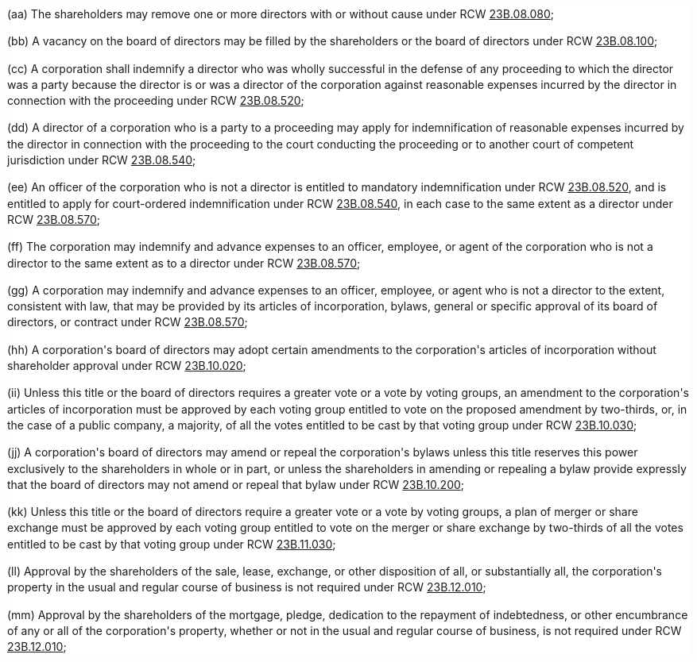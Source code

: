 (aa) The shareholders may remove one or more directors with or without cause under RCW [23B.08.080](#rcw23B.08.080);

(bb) A vacancy on the board of directors may be filled by the shareholders or the board of directors under RCW [23B.08.100](#rcw23B.08.100);

(cc) A corporation shall indemnify a director who was wholly successful in the defense of any proceeding to which the director was a party because the director is or was a director of the corporation against reasonable expenses incurred by the director in connection with the proceeding under RCW [23B.08.520](#rcw23B.08.520);

(dd) A director of a corporation who is a party to a proceeding may apply for indemnification of reasonable expenses incurred by the director in connection with the proceeding to the court conducting the proceeding or to another court of competent jurisdiction under RCW [23B.08.540](#rcw23B.08.540);

(ee) An officer of the corporation who is not a director is entitled to mandatory indemnification under RCW [23B.08.520](#rcw23B.08.520), and is entitled to apply for court-ordered indemnification under RCW [23B.08.540](#rcw23B.08.540), in each case to the same extent as a director under RCW [23B.08.570](#rcw23B.08.570);

(ff) The corporation may indemnify and advance expenses to an officer, employee, or agent of the corporation who is not a director to the same extent as to a director under RCW [23B.08.570](#rcw23B.08.570);

(gg) A corporation may indemnify and advance expenses to an officer, employee, or agent who is not a director to the extent, consistent with law, that may be provided by its articles of incorporation, bylaws, general or specific approval of its board of directors, or contract under RCW [23B.08.570](#rcw23B.08.570);

(hh) A corporation's board of directors may adopt certain amendments to the corporation's articles of incorporation without shareholder approval under RCW [23B.10.020](#rcw23B.10.020);

(ii) Unless this title or the board of directors requires a greater vote or a vote by voting groups, an amendment to the corporation's articles of incorporation must be approved by each voting group entitled to vote on the proposed amendment by two-thirds, or, in the case of a public company, a majority, of all the votes entitled to be cast by that voting group under RCW [23B.10.030](#rcw23B.10.030);

(jj) A corporation's board of directors may amend or repeal the corporation's bylaws unless this title reserves this power exclusively to the shareholders in whole or in part, or unless the shareholders in amending or repealing a bylaw provide expressly that the board of directors may not amend or repeal that bylaw under RCW [23B.10.200](#rcw23B.10.200);

(kk) Unless this title or the board of directors require a greater vote or a vote by voting groups, a plan of merger or share exchange must be approved by each voting group entitled to vote on the merger or share exchange by two-thirds of all the votes entitled to be cast by that voting group under RCW [23B.11.030](#rcw23B.11.030);

(ll) Approval by the shareholders of the sale, lease, exchange, or other disposition of all, or substantially all, the corporation's property in the usual and regular course of business is not required under RCW [23B.12.010](#rcw23B.12.010);

(mm) Approval by the shareholders of the mortgage, pledge, dedication to the repayment of indebtedness, or other encumbrance of any or all of the corporation's property, whether or not in the usual and regular course of business, is not required under RCW [23B.12.010](#rcw23B.12.010);
